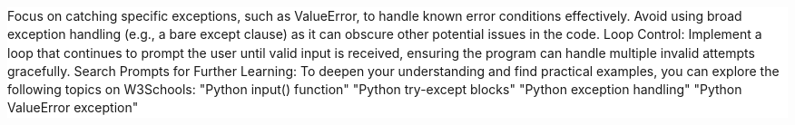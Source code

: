Focus on catching specific exceptions, such as ValueError, to handle known error conditions effectively.
Avoid using broad exception handling (e.g., a bare except clause) as it can obscure other potential issues in the code.
Loop Control:
Implement a loop that continues to prompt the user until valid input is received, ensuring the program can handle multiple invalid attempts gracefully.
Search Prompts for Further Learning:
To deepen your understanding and find practical examples, you can explore the following topics on W3Schools:
"Python input() function"
"Python try-except blocks"
"Python exception handling"
"Python ValueError exception"


